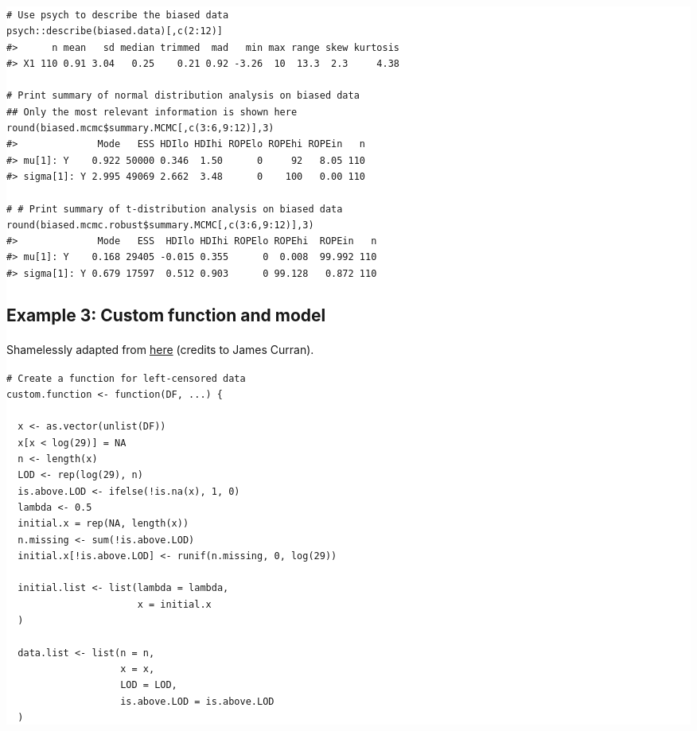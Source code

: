     # Use psych to describe the biased data
    psych::describe(biased.data)[,c(2:12)]
    #>      n mean   sd median trimmed  mad   min max range skew kurtosis
    #> X1 110 0.91 3.04   0.25    0.21 0.92 -3.26  10  13.3  2.3     4.38

    # Print summary of normal distribution analysis on biased data
    ## Only the most relevant information is shown here
    round(biased.mcmc$summary.MCMC[,c(3:6,9:12)],3)
    #>              Mode   ESS HDIlo HDIhi ROPElo ROPEhi ROPEin   n
    #> mu[1]: Y    0.922 50000 0.346  1.50      0     92   8.05 110
    #> sigma[1]: Y 2.995 49069 2.662  3.48      0    100   0.00 110

    # # Print summary of t-distribution analysis on biased data
    round(biased.mcmc.robust$summary.MCMC[,c(3:6,9:12)],3)
    #>              Mode   ESS  HDIlo HDIhi ROPElo ROPEhi  ROPEin   n
    #> mu[1]: Y    0.168 29405 -0.015 0.355      0  0.008  99.992 110
    #> sigma[1]: Y 0.679 17597  0.512 0.903      0 99.128   0.872 110

## Example 3: Custom function and model

Shamelessly adapted from
[here](http://jamescurran.co.nz/2014/06/bayesian-modelling-of-left-censored-data-using-jags/)
(credits to James Curran).

    # Create a function for left-censored data
    custom.function <- function(DF, ...) {

      x <- as.vector(unlist(DF))
      x[x < log(29)] = NA
      n <- length(x)
      LOD <- rep(log(29), n)
      is.above.LOD <- ifelse(!is.na(x), 1, 0)
      lambda <- 0.5
      initial.x = rep(NA, length(x))
      n.missing <- sum(!is.above.LOD)
      initial.x[!is.above.LOD] <- runif(n.missing, 0, log(29))

      initial.list <- list(lambda = lambda,
                           x = initial.x
      )

      data.list <- list(n = n,
                        x = x,
                        LOD = LOD,
                        is.above.LOD = is.above.LOD
      )

